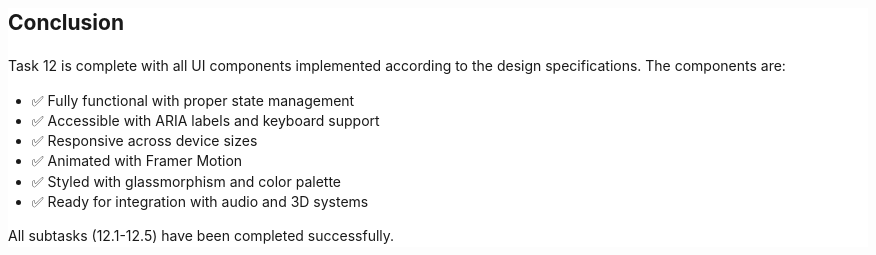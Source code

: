 ## Conclusion

Task 12 is complete with all UI components implemented according to the design specifications. The components are:
- ✅ Fully functional with proper state management
- ✅ Accessible with ARIA labels and keyboard support
- ✅ Responsive across device sizes
- ✅ Animated with Framer Motion
- ✅ Styled with glassmorphism and color palette
- ✅ Ready for integration with audio and 3D systems

All subtasks (12.1-12.5) have been completed successfully.
